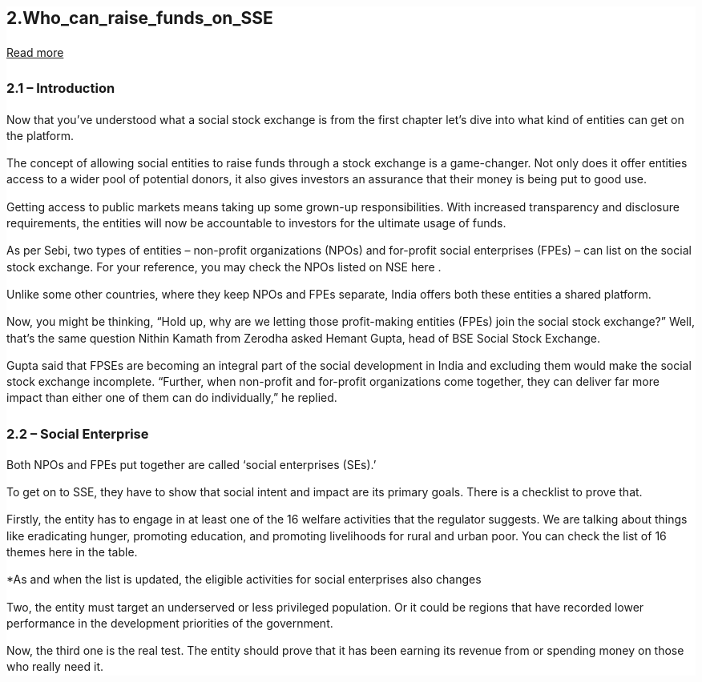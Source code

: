 

## 2.Who_can_raise_funds_on_SSE

[Read more](https://zerodha.com/varsity/chapter/who-can-raise-funds-on-sse/)



### 2.1 – Introduction

Now that you’ve understood what a social stock exchange is from the first chapter let’s dive into what kind of entities can get on the platform.

The concept of allowing social entities to raise funds through a stock exchange is a game-changer. Not only does it offer entities access to a wider pool of potential donors, it also gives investors an assurance that their money is being put to good use.

Getting access to public markets means taking up some grown-up responsibilities. With increased transparency and disclosure requirements, the entities will now be accountable to investors for the ultimate usage of funds.

As per Sebi, two types of entities – non-profit organizations (NPOs) and for-profit social enterprises (FPEs) – can list on the social stock exchange. For your reference, you may check the NPOs listed on NSE  here .

Unlike some other countries, where they keep NPOs and FPEs separate, India offers both these entities a shared platform.

Now, you might be thinking, “Hold up, why are we letting those profit-making entities (FPEs) join the social stock exchange?” Well, that’s the same question Nithin Kamath from Zerodha asked Hemant Gupta, head of BSE Social Stock Exchange.

Gupta said that FPSEs are becoming an integral part of the social development in India and excluding them would make the social stock exchange incomplete. “Further, when non-profit and for-profit organizations come together, they can deliver far more impact than either one of them can do individually,” he replied.




### 2.2 – Social Enterprise

Both NPOs and FPEs put together are called ‘social enterprises (SEs).’

To get on to SSE, they have to show that social intent and impact are its primary goals. There is a checklist to prove that.

Firstly, the entity has to engage in at least one of the 16 welfare activities that the regulator suggests. We are talking about things like eradicating hunger, promoting education, and promoting livelihoods for rural and urban poor. You can check the list of 16 themes here in the table.

*As and when the list is updated, the eligible activities for social enterprises also changes

Two, the entity must target an underserved or less privileged population. Or it could be regions that have recorded lower performance in the development priorities of the government.

Now, the third one is the real test. The entity should prove that it has been earning its revenue from or spending money on those who really need it.
